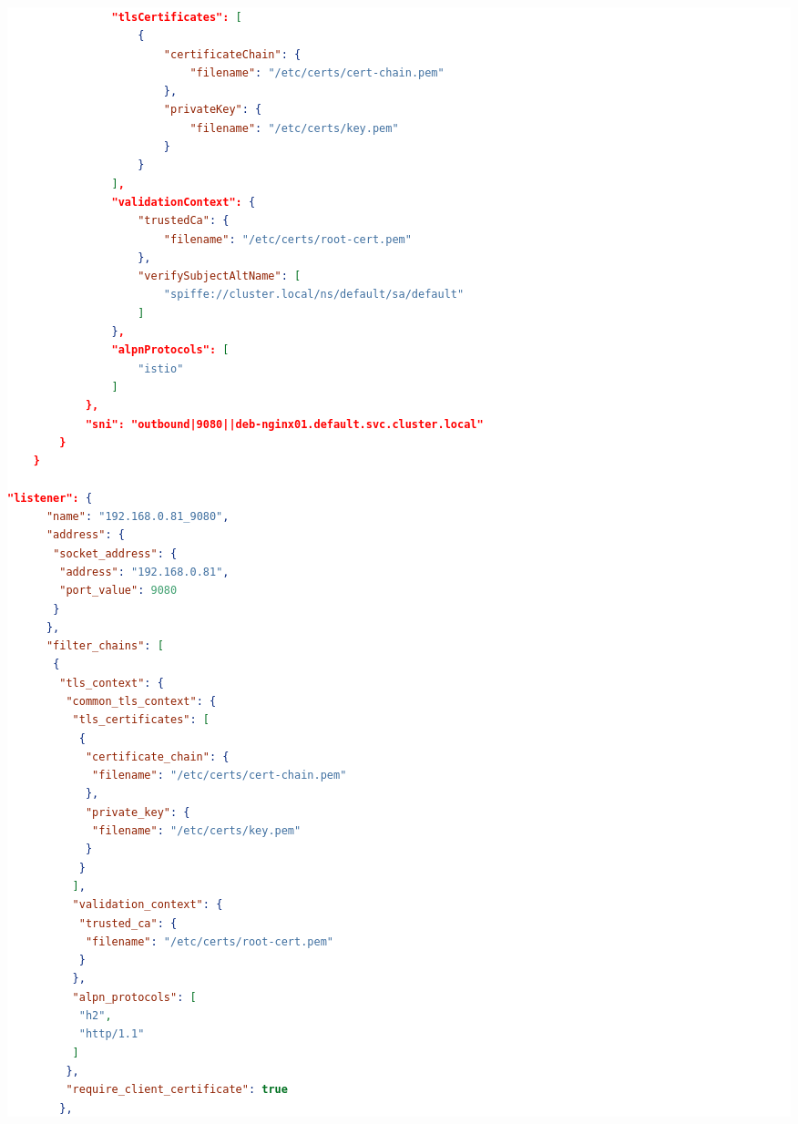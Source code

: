 ```json
                "tlsCertificates": [
                    {
                        "certificateChain": {
                            "filename": "/etc/certs/cert-chain.pem"
                        },
                        "privateKey": {
                            "filename": "/etc/certs/key.pem"
                        }
                    }
                ],
                "validationContext": {
                    "trustedCa": {
                        "filename": "/etc/certs/root-cert.pem"
                    },
                    "verifySubjectAltName": [
                        "spiffe://cluster.local/ns/default/sa/default"
                    ]
                },
                "alpnProtocols": [
                    "istio"
                ]
            },
            "sni": "outbound|9080||deb-nginx01.default.svc.cluster.local"
        }
    }

"listener": {
      "name": "192.168.0.81_9080",
      "address": {
       "socket_address": {
        "address": "192.168.0.81",
        "port_value": 9080
       }
      },
      "filter_chains": [
       {
        "tls_context": {
         "common_tls_context": {
          "tls_certificates": [
           {
            "certificate_chain": {
             "filename": "/etc/certs/cert-chain.pem"
            },
            "private_key": {
             "filename": "/etc/certs/key.pem"
            }
           }
          ],
          "validation_context": {
           "trusted_ca": {
            "filename": "/etc/certs/root-cert.pem"
           }
          },
          "alpn_protocols": [
           "h2",
           "http/1.1"
          ]
         },
         "require_client_certificate": true
        },
```
